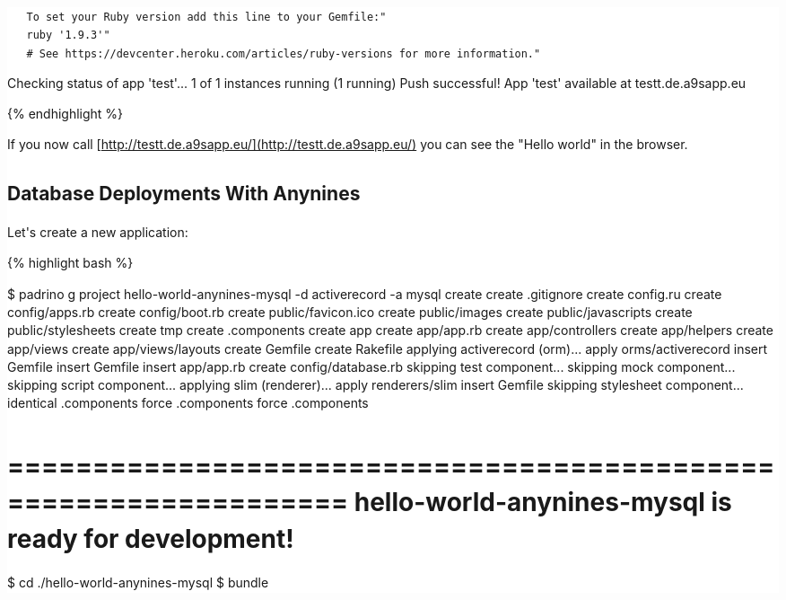        To set your Ruby version add this line to your Gemfile:"
       ruby '1.9.3'"
       # See https://devcenter.heroku.com/articles/ruby-versions for more information."
Checking status of app 'test'...
  1 of 1 instances running (1 running)
Push successful! App 'test' available at testt.de.a9sapp.eu

{% endhighlight %}


If you now call [http://testt.de.a9sapp.eu/](http://testt.de.a9sapp.eu/) you can see the "Hello world" in the browser.



## Database Deployments With Anynines


Let's create a new application:


{% highlight bash %}

$ padrino g project hello-world-anynines-mysql -d activerecord -a mysql
    create
    create  .gitignore
    create  config.ru
    create  config/apps.rb
    create  config/boot.rb
    create  public/favicon.ico
    create  public/images
    create  public/javascripts
    create  public/stylesheets
    create  tmp
    create  .components
    create  app
    create  app/app.rb
    create  app/controllers
    create  app/helpers
    create  app/views
    create  app/views/layouts
    create  Gemfile
    create  Rakefile
  applying  activerecord (orm)...
     apply  orms/activerecord
    insert  Gemfile
    insert  Gemfile
    insert  app/app.rb
    create  config/database.rb
  skipping  test component...
  skipping  mock component...
  skipping  script component...
  applying  slim (renderer)...
     apply  renderers/slim
    insert  Gemfile
  skipping  stylesheet component...
 identical  .components
     force  .components
     force  .components

=================================================================
hello-world-anynines-mysql is ready for development!
=================================================================
$ cd ./hello-world-anynines-mysql
$ bundle